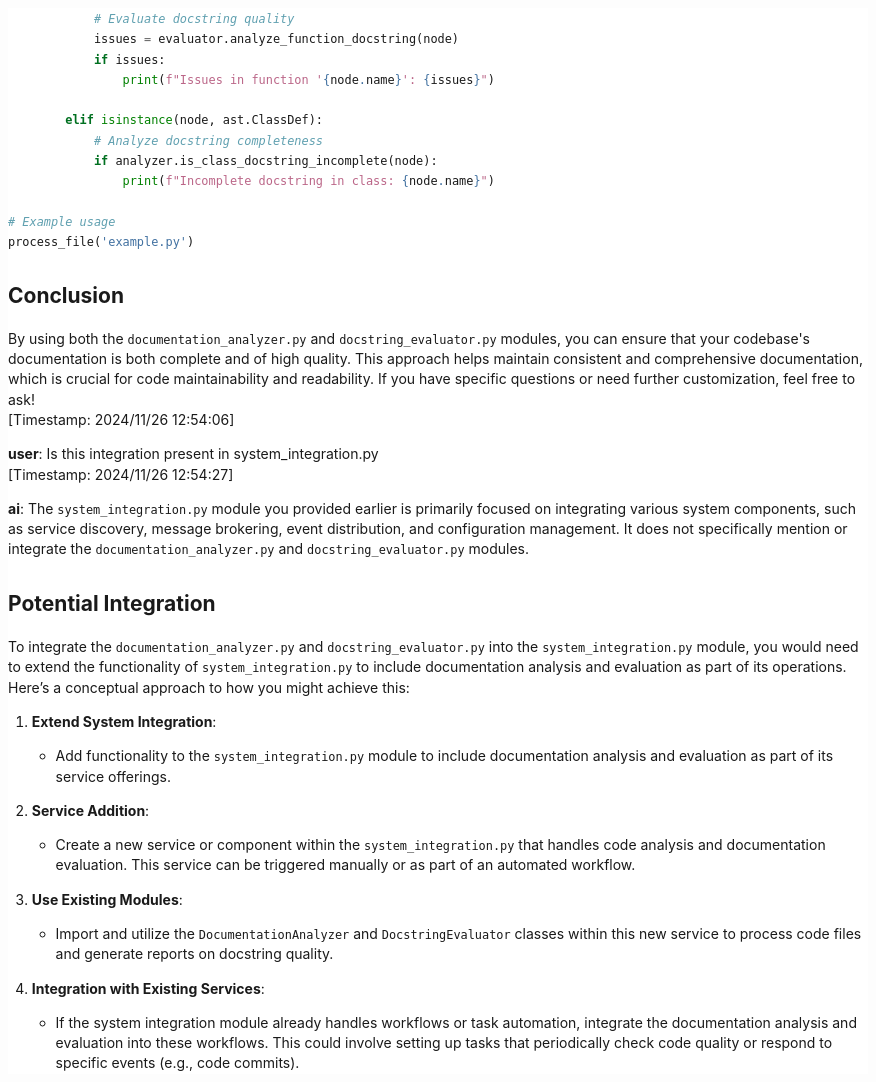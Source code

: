 ```python
            # Evaluate docstring quality
            issues = evaluator.analyze_function_docstring(node)
            if issues:
                print(f"Issues in function '{node.name}': {issues}")
        
        elif isinstance(node, ast.ClassDef):
            # Analyze docstring completeness
            if analyzer.is_class_docstring_incomplete(node):
                print(f"Incomplete docstring in class: {node.name}")

# Example usage
process_file('example.py')
```

## Conclusion

By using both the `documentation_analyzer.py` and `docstring_evaluator.py` modules, you can ensure that your codebase's documentation is both complete and of high quality. This approach helps maintain consistent and comprehensive documentation, which is crucial for code maintainability and readability. If you have specific questions or need further customization, feel free to ask!  
[Timestamp: 2024/11/26 12:54:06]

**user**: Is this integration present in system_integration.py  
[Timestamp: 2024/11/26 12:54:27]

**ai**: The `system_integration.py` module you provided earlier is primarily focused on integrating various system components, such as service discovery, message brokering, event distribution, and configuration management. It does not specifically mention or integrate the `documentation_analyzer.py` and `docstring_evaluator.py` modules.

## Potential Integration

To integrate the `documentation_analyzer.py` and `docstring_evaluator.py` into the `system_integration.py` module, you would need to extend the functionality of `system_integration.py` to include documentation analysis and evaluation as part of its operations. Here’s a conceptual approach to how you might achieve this:

1. **Extend System Integration**:
   - Add functionality to the `system_integration.py` module to include documentation analysis and evaluation as part of its service offerings.

2. **Service Addition**:
   - Create a new service or component within the `system_integration.py` that handles code analysis and documentation evaluation. This service can be triggered manually or as part of an automated workflow.

3. **Use Existing Modules**:
   - Import and utilize the `DocumentationAnalyzer` and `DocstringEvaluator` classes within this new service to process code files and generate reports on docstring quality.

4. **Integration with Existing Services**:
   - If the system integration module already handles workflows or task automation, integrate the documentation analysis and evaluation into these workflows. This could involve setting up tasks that periodically check code quality or respond to specific events (e.g., code commits).
